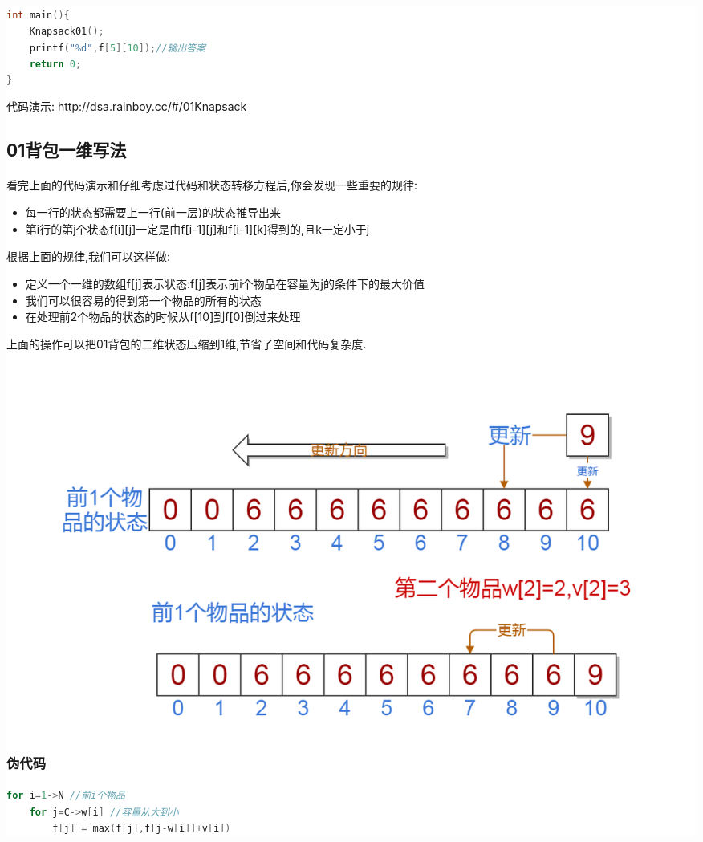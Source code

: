 ```c
int main(){
    Knapsack01();
    printf("%d",f[5][10]);//输出答案
    return 0;
}
```

代码演示: http://dsa.rainboy.cc/#/01Knapsack

## 01背包一维写法

看完上面的代码演示和仔细考虑过代码和状态转移方程后,你会发现一些重要的规律:

 - 每一行的状态都需要上一行(前一层)的状态推导出来
 - 第i行的第j个状态f[i][j]一定是由f[i-1][j]和f[i-1][k]得到的,且k一定小于j

根据上面的规律,我们可以这样做:

 - 定义一个一维的数组f[j]表示状态:f[j]表示前i个物品在容量为j的条件下的最大价值
 - 我们可以很容易的得到第一个物品的所有的状态
 - 在处理前2个物品的状态的时候从f[10]到f[0]倒过来处理

上面的操作可以把01背包的二维状态压缩到1维,节省了空间和代码复杂度.

![一维](./一维.png)


### 伪代码

```c
for i=1->N //前i个物品
    for j=C->w[i] //容量从大到小
        f[j] = max(f[j],f[j-w[i]]+v[i])
```
